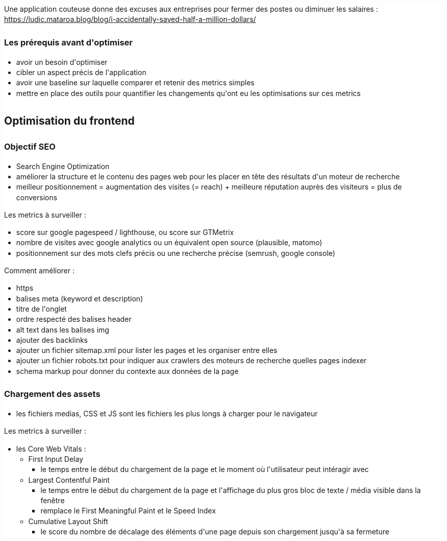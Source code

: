 Une application couteuse donne des excuses aux entreprises pour fermer des postes ou diminuer les salaires :
https://ludic.mataroa.blog/blog/i-accidentally-saved-half-a-million-dollars/

### Les prérequis avant d'optimiser

- avoir un besoin d'optimiser
- cibler un aspect précis de l'application
- avoir une baseline sur laquelle comparer et retenir des metrics simples
- mettre en place des outils pour quantifier les changements qu'ont eu les optimisations sur ces metrics

## Optimisation du frontend

### Objectif SEO

- Search Engine Optimization
- améliorer la structure et le contenu des pages web pour les placer en tête des résultats d'un moteur de recherche
- meilleur positionnement = augmentation des visites (= reach) + meilleure réputation auprès des visiteurs = plus de conversions

Les metrics à surveiller :

- score sur google pagespeed / lighthouse, ou score sur GTMetrix
- nombre de visites avec google analytics ou un équivalent open source (plausible, matomo)
- positionnement sur des mots clefs précis ou une recherche précise (semrush, google console)

Comment améliorer :

- https
- balises meta (keyword et description)
- titre de l'onglet
- ordre respecté des balises header
- alt text dans les balises img
- ajouter des backlinks
- ajouter un fichier sitemap.xml pour lister les pages et les organiser entre elles
- ajouter un fichier robots.txt pour indiquer aux crawlers des moteurs de recherche quelles pages indexer
- schema markup pour donner du contexte aux données de la page

### Chargement des assets

- les fichiers medias, CSS et JS sont les fichiers les plus longs à charger pour le navigateur

Les metrics à surveiller :

- les Core Web Vitals :
  - First Input Delay
    - le temps entre le début du chargement de la page et le moment où l'utilisateur peut intéragir avec
  - Largest Contentful Paint
    - le temps entre le début du chargement de la page et l'affichage du plus gros bloc de texte / média visible dans la fenêtre
    - remplace le First Meaningful Paint et le Speed Index
  - Cumulative Layout Shift
    - le score du nombre de décalage des éléments d'une page depuis son chargement jusqu'à sa fermeture
